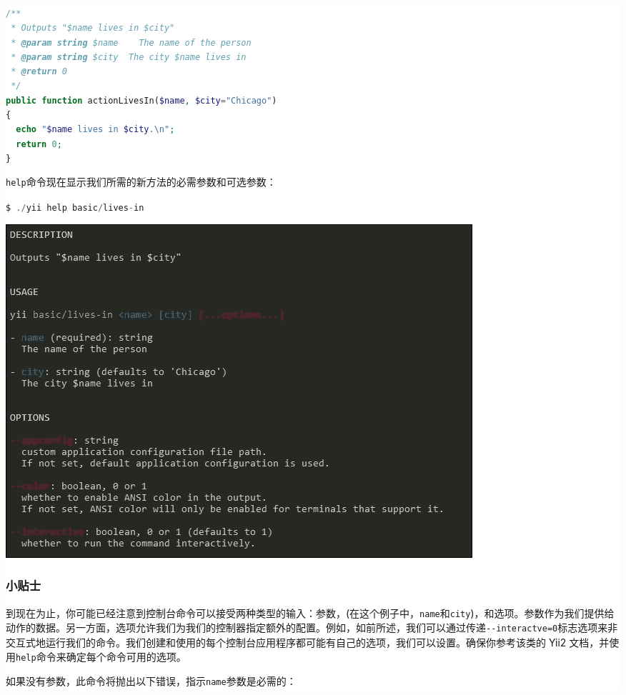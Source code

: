 ```php
/**
 * Outputs "$name lives in $city"
 * @param string $name	  The name of the person
 * @param string $city  The city $name lives in
 * @return 0
 */
public function actionLivesIn($name, $city="Chicago")
{
  echo "$name lives in $city.\n";
  return 0;
}
```

`help`命令现在显示我们所需的新方法的必需参数和可选参数：

```php
$ ./yii help basic/lives-in

```

![传递命令行参数](img/00006.jpeg)

### 小贴士

到现在为止，你可能已经注意到控制台命令可以接受两种类型的输入：参数，(在这个例子中，`name`和`city`)，和选项。参数作为我们提供给动作的数据。另一方面，选项允许我们为我们的控制器指定额外的配置。例如，如前所述，我们可以通过传递`--interactve=0`标志选项来非交互式地运行我们的命令。我们创建和使用的每个控制台应用程序都可能有自己的选项，我们可以设置。确保你参考该类的 Yii2 文档，并使用`help`命令来确定每个命令可用的选项。

如果没有参数，此命令将抛出以下错误，指示`name`参数是必需的：
